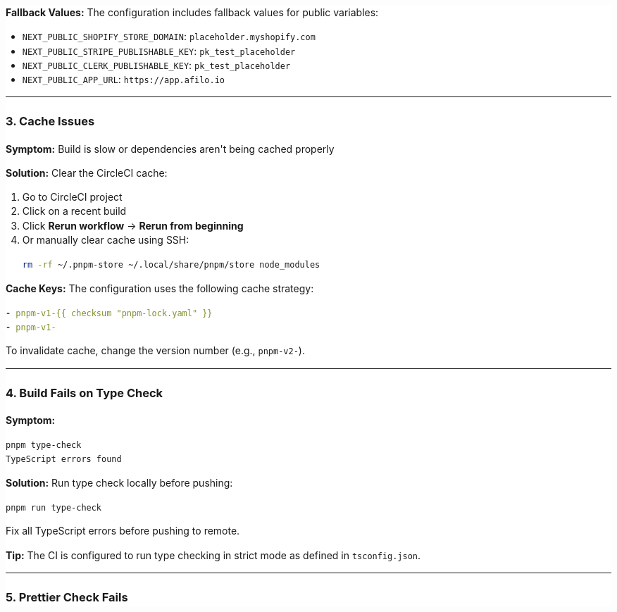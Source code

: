 **Fallback Values:**
The configuration includes fallback values for public variables:
- `NEXT_PUBLIC_SHOPIFY_STORE_DOMAIN`: `placeholder.myshopify.com`
- `NEXT_PUBLIC_STRIPE_PUBLISHABLE_KEY`: `pk_test_placeholder`
- `NEXT_PUBLIC_CLERK_PUBLISHABLE_KEY`: `pk_test_placeholder`
- `NEXT_PUBLIC_APP_URL`: `https://app.afilo.io`

---

### 3. Cache Issues

**Symptom:**
Build is slow or dependencies aren't being cached properly

**Solution:**
Clear the CircleCI cache:

1. Go to CircleCI project
2. Click on a recent build
3. Click **Rerun workflow** → **Rerun from beginning**
4. Or manually clear cache using SSH:
   ```bash
   rm -rf ~/.pnpm-store ~/.local/share/pnpm/store node_modules
   ```

**Cache Keys:**
The configuration uses the following cache strategy:
```yaml
- pnpm-v1-{{ checksum "pnpm-lock.yaml" }}
- pnpm-v1-
```

To invalidate cache, change the version number (e.g., `pnpm-v2-`).

---

### 4. Build Fails on Type Check

**Symptom:**
```
pnpm type-check
TypeScript errors found
```

**Solution:**
Run type check locally before pushing:
```bash
pnpm run type-check
```

Fix all TypeScript errors before pushing to remote.

**Tip:** The CI is configured to run type checking in strict mode as defined in `tsconfig.json`.

---

### 5. Prettier Check Fails
